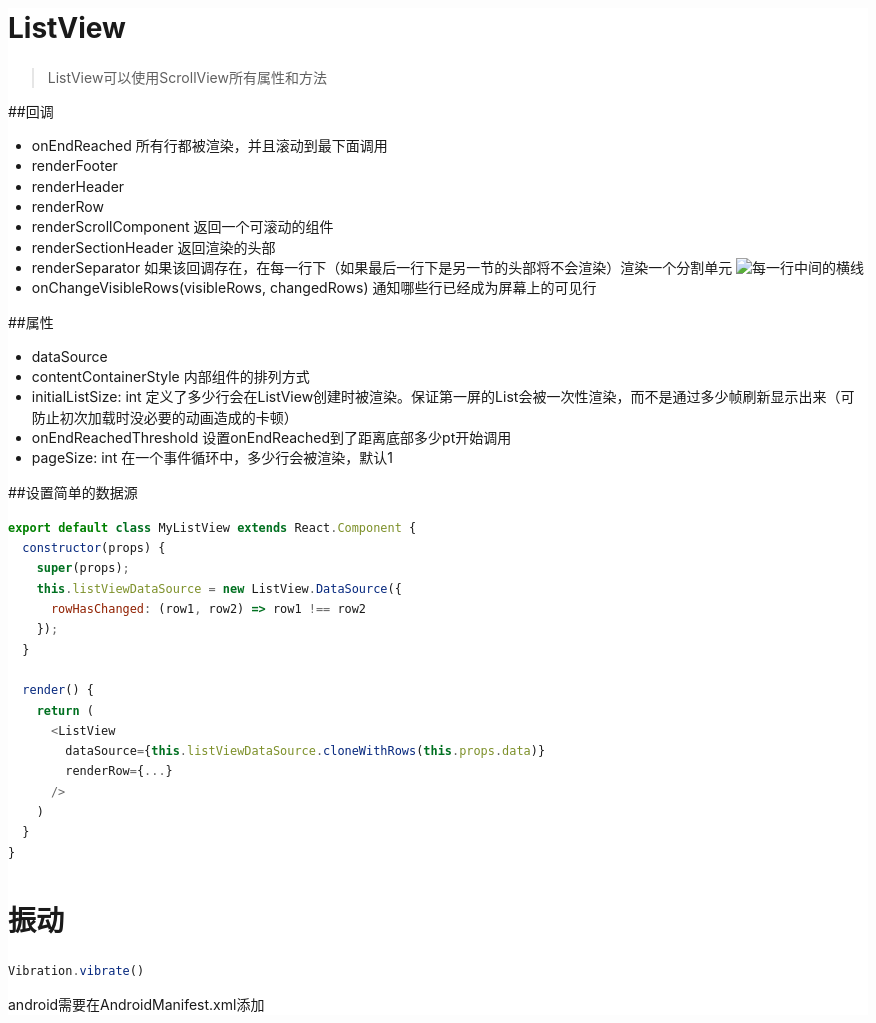 
# ListView
> ListView可以使用ScrollView所有属性和方法

##回调
* onEndReached 所有行都被渲染，并且滚动到最下面调用
* renderFooter
* renderHeader
* renderRow
* renderScrollComponent 返回一个可滚动的组件
* renderSectionHeader 返回渲染的头部
* renderSeparator 如果该回调存在，在每一行下（如果最后一行下是另一节的头部将不会渲染）渲染一个分割单元
  ![每一行中间的横线](media/1.png)
* onChangeVisibleRows(visibleRows, changedRows) 通知哪些行已经成为屏幕上的可见行

##属性
* dataSource
* contentContainerStyle 内部组件的排列方式
* initialListSize: int 定义了多少行会在ListView创建时被渲染。保证第一屏的List会被一次性渲染，而不是通过多少帧刷新显示出来（可防止初次加载时没必要的动画造成的卡顿）
* onEndReachedThreshold 设置onEndReached到了距离底部多少pt开始调用
* pageSize: int 在一个事件循环中，多少行会被渲染，默认1

##设置简单的数据源
```javascript
export default class MyListView extends React.Component {
  constructor(props) {
    super(props);
    this.listViewDataSource = new ListView.DataSource({
      rowHasChanged: (row1, row2) => row1 !== row2
    });
  }

  render() {
    return (
      <ListView
        dataSource={this.listViewDataSource.cloneWithRows(this.props.data)}
        renderRow={...}
      />
    )
  }
}

```


# 振动
```javascript
Vibration.vibrate()
```
android需要在AndroidManifest.xml添加
